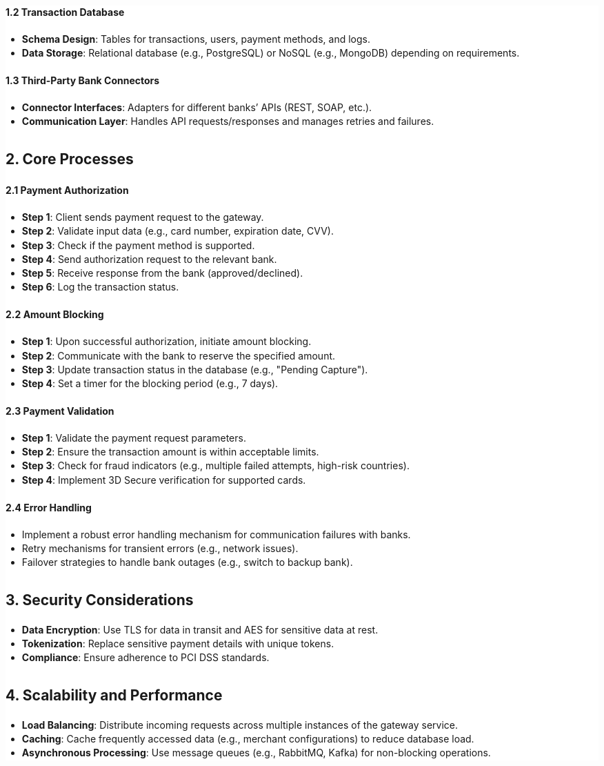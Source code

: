 #### 1.2 Transaction Database
- **Schema Design**: Tables for transactions, users, payment methods, and logs.
- **Data Storage**: Relational database (e.g., PostgreSQL) or NoSQL (e.g., MongoDB) depending on requirements.

#### 1.3 Third-Party Bank Connectors
- **Connector Interfaces**: Adapters for different banks’ APIs (REST, SOAP, etc.).
- **Communication Layer**: Handles API requests/responses and manages retries and failures.

## 2. Core Processes

#### 2.1 Payment Authorization
- **Step 1**: Client sends payment request to the gateway.
- **Step 2**: Validate input data (e.g., card number, expiration date, CVV).
- **Step 3**: Check if the payment method is supported.
- **Step 4**: Send authorization request to the relevant bank.
- **Step 5**: Receive response from the bank (approved/declined).
- **Step 6**: Log the transaction status.

#### 2.2 Amount Blocking
- **Step 1**: Upon successful authorization, initiate amount blocking.
- **Step 2**: Communicate with the bank to reserve the specified amount.
- **Step 3**: Update transaction status in the database (e.g., "Pending Capture").
- **Step 4**: Set a timer for the blocking period (e.g., 7 days).

#### 2.3 Payment Validation
- **Step 1**: Validate the payment request parameters.
- **Step 2**: Ensure the transaction amount is within acceptable limits.
- **Step 3**: Check for fraud indicators (e.g., multiple failed attempts, high-risk countries).
- **Step 4**: Implement 3D Secure verification for supported cards.

#### 2.4 Error Handling
- Implement a robust error handling mechanism for communication failures with banks.
- Retry mechanisms for transient errors (e.g., network issues).
- Failover strategies to handle bank outages (e.g., switch to backup bank).

## 3. Security Considerations
- **Data Encryption**: Use TLS for data in transit and AES for sensitive data at rest.
- **Tokenization**: Replace sensitive payment details with unique tokens.
- **Compliance**: Ensure adherence to PCI DSS standards.

## 4. Scalability and Performance
- **Load Balancing**: Distribute incoming requests across multiple instances of the gateway service.
- **Caching**: Cache frequently accessed data (e.g., merchant configurations) to reduce database load.
- **Asynchronous Processing**: Use message queues (e.g., RabbitMQ, Kafka) for non-blocking operations.
